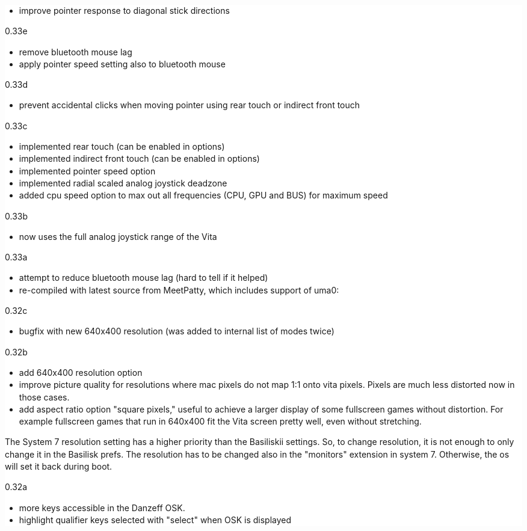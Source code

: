 - improve pointer response to diagonal stick directions

0.33e

- remove bluetooth mouse lag
- apply pointer speed setting also to bluetooth mouse

0.33d

- prevent accidental clicks when moving pointer using rear touch or indirect front touch

0.33c

- implemented rear touch (can be enabled in options)
- implemented indirect front touch (can be enabled in options) 
- implemented pointer speed option
- implemented radial scaled analog joystick deadzone
- added cpu speed option to max out all frequencies (CPU, GPU and BUS) for maximum speed

0.33b

- now uses the full analog joystick range of the Vita

0.33a

- attempt to reduce bluetooth mouse lag (hard to tell if it helped)
- re-compiled with latest source from MeetPatty, which includes support of uma0:

0.32c
- bugfix with new 640x400 resolution (was added to internal list of modes twice)

0.32b
- add 640x400 resolution option
- improve picture quality for resolutions where mac pixels do not map 1:1 onto vita pixels. Pixels are much less distorted now in those cases.
- add aspect ratio option "square pixels," useful to achieve a larger display of some fullscreen games without distortion. For example fullscreen games that run in 640x400 fit the Vita screen pretty well, even without stretching.

The System 7 resolution setting has a higher priority than the Basiliskii settings. So, to change resolution, it is not enough to only change it in the Basilisk prefs. The resolution has to be changed also in the "monitors" extension in system 7. Otherwise, the os will set it back during boot.

0.32a
- more keys accessible in the Danzeff OSK. 
- highlight qualifier keys selected with "select" when OSK is displayed
